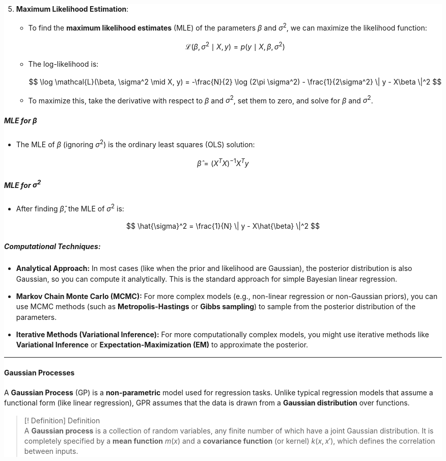5. **Maximum Likelihood Estimation**:
	
	- To find the **maximum likelihood estimates** (MLE) of the parameters $\beta$ and $\sigma^2$, we can maximize the likelihood function:
	
		$$
		\mathcal{L}(\beta, \sigma^2 \mid X, y) = p(y \mid X, \beta, \sigma^2)
		$$
	
	- The log-likelihood is:
	
		$$
		\log \mathcal{L}(\beta, \sigma^2 \mid X, y) = -\frac{N}{2} \log (2\pi \sigma^2) - \frac{1}{2\sigma^2} \| y - X\beta \|^2
		$$
	
	- To maximize this, take the derivative with respect to $\beta$ and $\sigma^2$, set them to zero, and solve for $\beta$ and $\sigma^2$.

##### **MLE for $\beta$**

- The MLE of $\beta$ (ignoring $\sigma^2$) is the ordinary least squares (OLS) solution:

$$
\hat{\beta} = (X^T X)^{-1} X^T y
$$

##### **MLE for $\sigma^2$**

- After finding $\hat{\beta}$, the MLE of $\sigma^2$ is:

$$
\hat{\sigma}^2 = \frac{1}{N} \| y - X\hat{\beta} \|^2
$$

##### **Computational Techniques:**

- **Analytical Approach:** In most cases (like when the prior and likelihood are Gaussian), the posterior distribution is also Gaussian, so you can compute it analytically. This is the standard approach for simple Bayesian linear regression.

- **Markov Chain Monte Carlo (MCMC):** For more complex models (e.g., non-linear regression or non-Gaussian priors), you can use MCMC methods (such as **Metropolis-Hastings** or **Gibbs sampling**) to sample from the posterior distribution of the parameters.

- **Iterative Methods (Variational Inference):** For more computationally complex models, you might use iterative methods like **Variational Inference** or **Expectation-Maximization (EM)** to approximate the posterior.

---

#### **Gaussian Processes**

A **Gaussian Process** (GP) is a **non-parametric** model used for regression tasks. Unlike typical regression models that assume a functional form (like linear regression), GPR assumes that the data is drawn from a **Gaussian distribution** over functions.

> [! Definition] Definition  
A **Gaussian process** is a collection of random variables, any finite number of which have a joint Gaussian distribution. It is completely specified by a **mean function** $m(x)$ and a **covariance function** (or kernel) $k(x, x')$, which defines the correlation between inputs.
